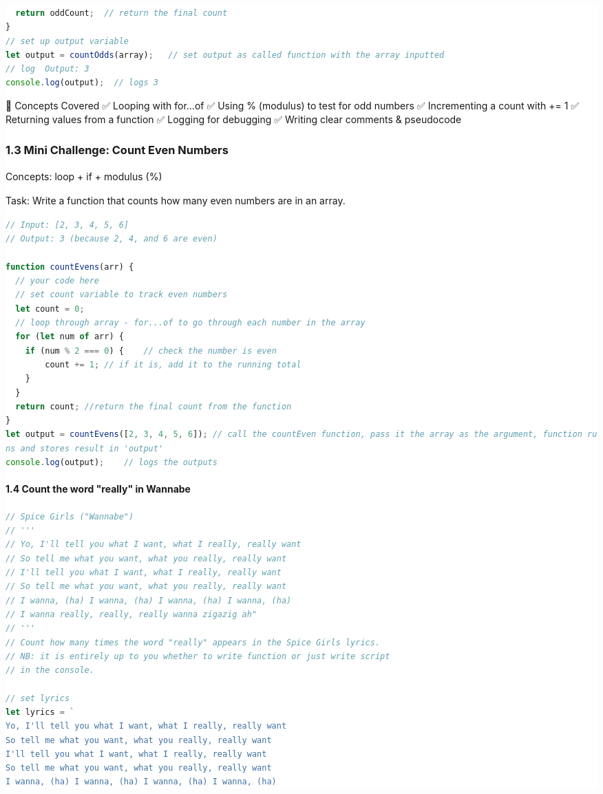 ```js
  return oddCount;  // return the final count
}
// set up output variable
let output = countOdds(array);   // set output as called function with the array inputted
// log  Output: 3
console.log(output);  // logs 3
```
📘 Concepts Covered
  ✅ Looping with for...of
  ✅ Using % (modulus) to test for odd numbers
  ✅ Incrementing a count with += 1
  ✅ Returning values from a function
  ✅ Logging for debugging
  ✅ Writing clear comments & pseudocode


### 1.3 Mini Challenge: Count Even Numbers
Concepts: loop + if + modulus (%)

Task:
Write a function that counts how many even numbers are in an array.
```js
// Input: [2, 3, 4, 5, 6]
// Output: 3 (because 2, 4, and 6 are even)

function countEvens(arr) {
  // your code here
  // set count variable to track even numbers
  let count = 0;
  // loop through array - for...of to go through each number in the array
  for (let num of arr) {
    if (num % 2 === 0) {    // check the number is even
        count += 1; // if it is, add it to the running total
    }
  }
  return count; //return the final count from the function
}
let output = countEvens([2, 3, 4, 5, 6]); // call the countEven function, pass it the array as the argument, function runs and stores result in 'output'
console.log(output);    // logs the outputs
```

#### 1.4 Count the word "really" in Wannabe
```js
// Spice Girls ("Wannabe")
// '''
// Yo, I'll tell you what I want, what I really, really want
// So tell me what you want, what you really, really want
// I'll tell you what I want, what I really, really want
// So tell me what you want, what you really, really want
// I wanna, (ha) I wanna, (ha) I wanna, (ha) I wanna, (ha)
// I wanna really, really, really wanna zigazig ah"
// '''
// Count how many times the word "really" appears in the Spice Girls lyrics.
// NB: it is entirely up to you whether to write function or just write script
// in the console.

// set lyrics
let lyrics = `
Yo, I'll tell you what I want, what I really, really want
So tell me what you want, what you really, really want
I'll tell you what I want, what I really, really want
So tell me what you want, what you really, really want
I wanna, (ha) I wanna, (ha) I wanna, (ha) I wanna, (ha)
```